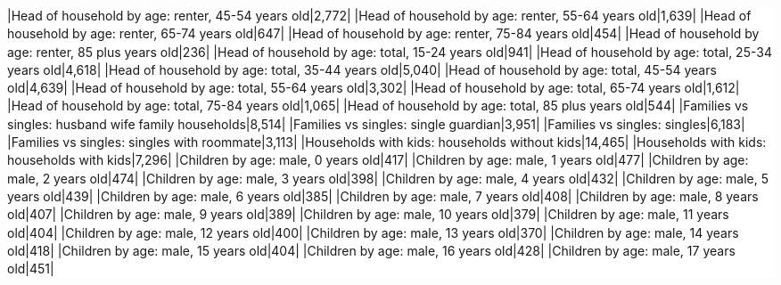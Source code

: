|Head of household by age: renter, 45-54 years old|2,772|
|Head of household by age: renter, 55-64 years old|1,639|
|Head of household by age: renter, 65-74 years old|647|
|Head of household by age: renter, 75-84 years old|454|
|Head of household by age: renter, 85 plus years old|236|
|Head of household by age: total, 15-24 years old|941|
|Head of household by age: total, 25-34 years old|4,618|
|Head of household by age: total, 35-44 years old|5,040|
|Head of household by age: total, 45-54 years old|4,639|
|Head of household by age: total, 55-64 years old|3,302|
|Head of household by age: total, 65-74 years old|1,612|
|Head of household by age: total, 75-84 years old|1,065|
|Head of household by age: total, 85 plus years old|544|
|Families vs singles: husband wife family households|8,514|
|Families vs singles: single guardian|3,951|
|Families vs singles: singles|6,183|
|Families vs singles: singles with roommate|3,113|
|Households with kids: households without kids|14,465|
|Households with kids: households with kids|7,296|
|Children by age: male, 0 years old|417|
|Children by age: male, 1 years old|477|
|Children by age: male, 2 years old|474|
|Children by age: male, 3 years old|398|
|Children by age: male, 4 years old|432|
|Children by age: male, 5 years old|439|
|Children by age: male, 6 years old|385|
|Children by age: male, 7 years old|408|
|Children by age: male, 8 years old|407|
|Children by age: male, 9 years old|389|
|Children by age: male, 10 years old|379|
|Children by age: male, 11 years old|404|
|Children by age: male, 12 years old|400|
|Children by age: male, 13 years old|370|
|Children by age: male, 14 years old|418|
|Children by age: male, 15 years old|404|
|Children by age: male, 16 years old|428|
|Children by age: male, 17 years old|451|